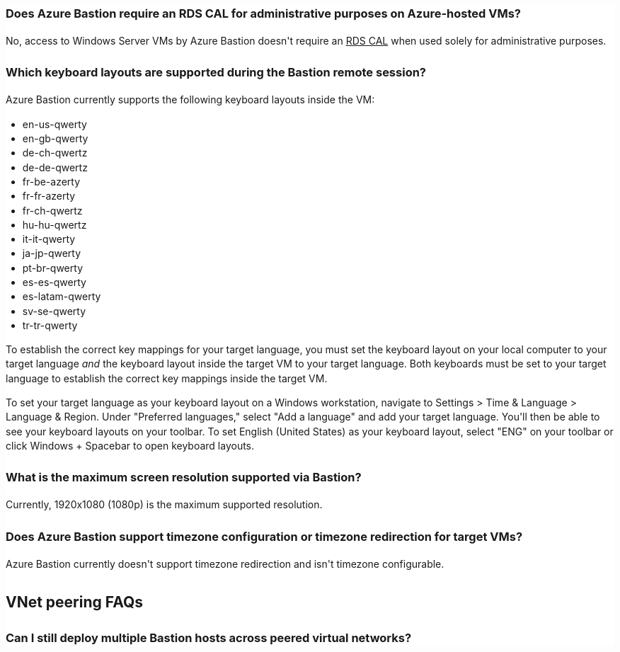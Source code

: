 ### <a name="rdscal"></a>Does Azure Bastion require an RDS CAL for administrative purposes on Azure-hosted VMs?

No, access to Windows Server VMs by Azure Bastion doesn't require an [RDS CAL](https://www.microsoft.com/p/windows-server-remote-desktop-services-cal/dg7gmgf0dvsv?activetab=pivot:overviewtab) when used solely for administrative purposes.

### <a name="keyboard"></a>Which keyboard layouts are supported during the Bastion remote session?

Azure Bastion currently supports the following keyboard layouts inside the VM:

* en-us-qwerty
* en-gb-qwerty
* de-ch-qwertz
* de-de-qwertz
* fr-be-azerty
* fr-fr-azerty
* fr-ch-qwertz
* hu-hu-qwertz
* it-it-qwerty
* ja-jp-qwerty
* pt-br-qwerty
* es-es-qwerty
* es-latam-qwerty
* sv-se-qwerty
* tr-tr-qwerty

To establish the correct key mappings for your target language, you must set the keyboard layout on your local computer to your target language *and* the keyboard layout inside the target VM to your target language. Both keyboards must be set to your target language to establish the correct key mappings inside the target VM. 

To set your target language as your keyboard layout on a Windows workstation, navigate to Settings > Time & Language > Language & Region. Under "Preferred languages," select "Add a language" and add your target language. You'll then be able to see your keyboard layouts on your toolbar. To set English (United States) as your keyboard layout, select "ENG" on your toolbar or click Windows + Spacebar to open keyboard layouts.

### <a name="res"></a>What is the maximum screen resolution supported via Bastion?

Currently, 1920x1080 (1080p) is the maximum supported resolution.

### <a name="timezone"></a>Does Azure Bastion support timezone configuration or timezone redirection for target VMs?

Azure Bastion currently doesn't support timezone redirection and isn't timezone configurable.

## <a name="peering"></a>VNet peering FAQs

### Can I still deploy multiple Bastion hosts across peered virtual networks?
